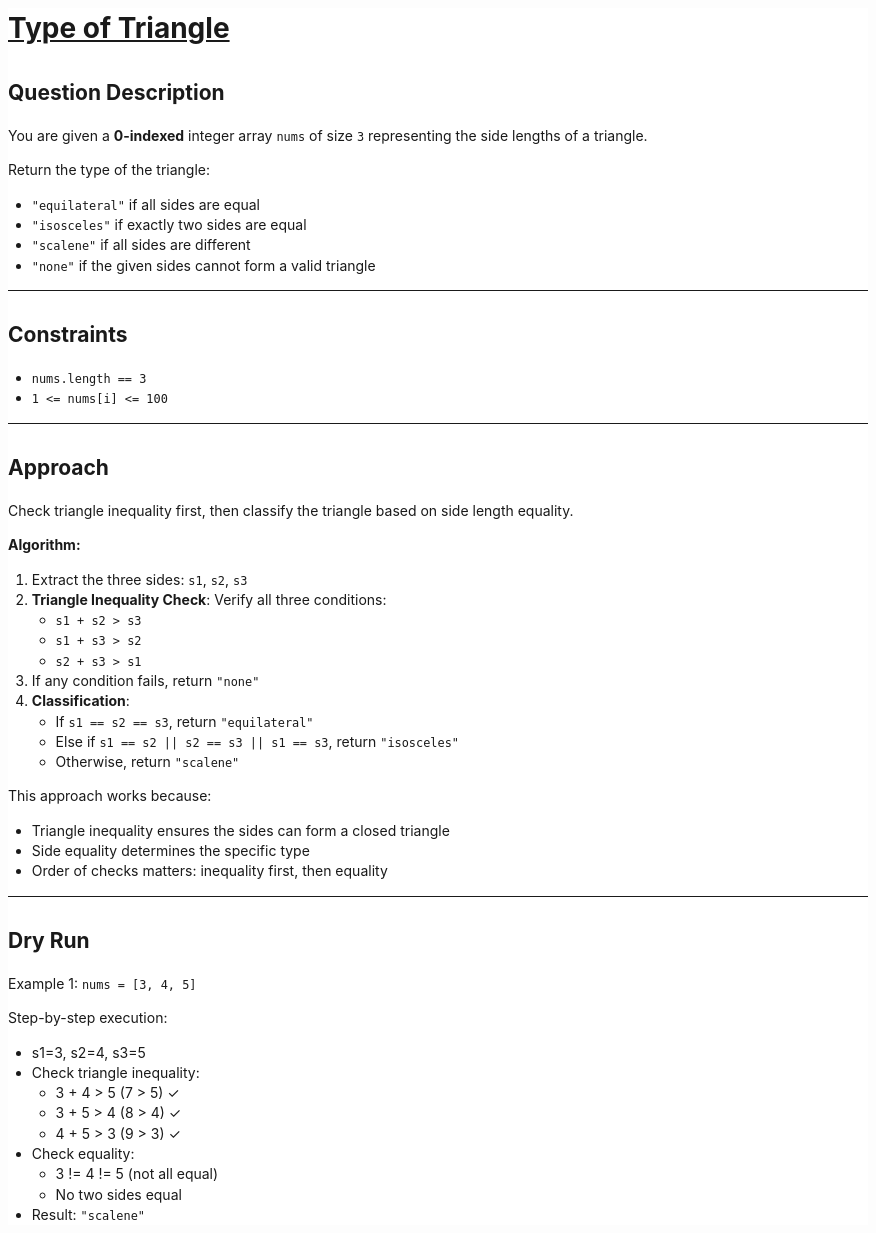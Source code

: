 # [Type of Triangle](https://leetcode.com/problems/type-of-triangle/)

## Question Description
You are given a **0-indexed** integer array `nums` of size `3` representing the side lengths of a triangle.

Return the type of the triangle:
- `"equilateral"` if all sides are equal
- `"isosceles"` if exactly two sides are equal
- `"scalene"` if all sides are different
- `"none"` if the given sides cannot form a valid triangle

---

## Constraints
- `nums.length == 3`
- `1 <= nums[i] <= 100`

---

## Approach
Check triangle inequality first, then classify the triangle based on side length equality.

**Algorithm:**
1. Extract the three sides: `s1`, `s2`, `s3`
2. **Triangle Inequality Check**: Verify all three conditions:
   - `s1 + s2 > s3`
   - `s1 + s3 > s2`
   - `s2 + s3 > s1`
3. If any condition fails, return `"none"`
4. **Classification**:
   - If `s1 == s2 == s3`, return `"equilateral"`
   - Else if `s1 == s2 || s2 == s3 || s1 == s3`, return `"isosceles"`
   - Otherwise, return `"scalene"`

This approach works because:
- Triangle inequality ensures the sides can form a closed triangle
- Side equality determines the specific type
- Order of checks matters: inequality first, then equality

---

## Dry Run
Example 1: `nums = [3, 4, 5]`

Step-by-step execution:
- s1=3, s2=4, s3=5
- Check triangle inequality:
  - 3 + 4 > 5 (7 > 5) ✓
  - 3 + 5 > 4 (8 > 4) ✓
  - 4 + 5 > 3 (9 > 3) ✓
- Check equality:
  - 3 != 4 != 5 (not all equal)
  - No two sides equal
- Result: `"scalene"`
